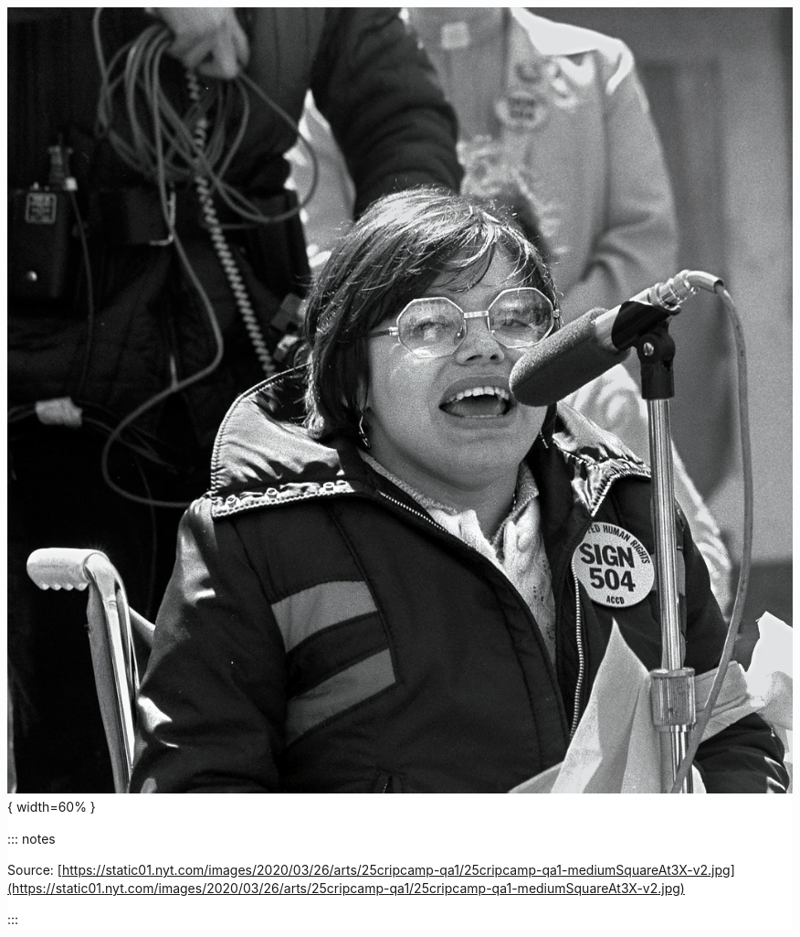 ![Activist Judy Heumann speaking](fiJudyHeumann.jpg){ width=60\% }

::: notes

Source: [https://static01.nyt.com/images/2020/03/26/arts/25cripcamp-qa1/25cripcamp-qa1-mediumSquareAt3X-v2.jpg](https://static01.nyt.com/images/2020/03/26/arts/25cripcamp-qa1/25cripcamp-qa1-mediumSquareAt3X-v2.jpg)

:::
